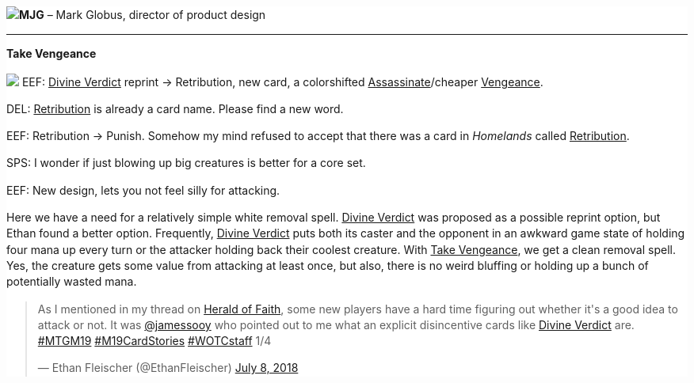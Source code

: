 
![](https://media.wizards.com/images/magic/daily/authorpics/authorpic_markglobus.jpg)**MJG** – Mark Globus, director of product design








---

**Take Vengeance**


[![](http://gatherer.wizards.com/Handlers/Image.ashx?type=card&name=Take+Vengeance)](http://gatherer.wizards.com/Pages/Card/Details.aspx?name=Take+Vengeance)
EEF: [Divine Verdict](http://gatherer.wizards.com/Pages/Card/Details.aspx?name=Divine+Verdict) reprint -> Retribution, new card, a colorshifted [Assassinate](http://gatherer.wizards.com/Pages/Card/Details.aspx?name=Assassinate)/cheaper [Vengeance](http://gatherer.wizards.com/Pages/Card/Details.aspx?name=Vengeance).


DEL: [Retribution](http://gatherer.wizards.com/Pages/Card/Details.aspx?name=Retribution) is already a card name. Please find a new word.


EEF: Retribution -> Punish. Somehow my mind refused to accept that there was a card in *Homelands* called [Retribution](http://gatherer.wizards.com/Pages/Card/Details.aspx?name=Retribution).


SPS: I wonder if just blowing up big creatures is better for a core set.


EEF: New design, lets you not feel silly for attacking.


Here we have a need for a relatively simple white removal spell. [Divine Verdict](http://gatherer.wizards.com/Pages/Card/Details.aspx?name=Divine+Verdict) was proposed as a possible reprint option, but Ethan found a better option. Frequently, [Divine Verdict](http://gatherer.wizards.com/Pages/Card/Details.aspx?name=Divine+Verdict) puts both its caster and the opponent in an awkward game state of holding four mana up every turn or the attacker holding back their coolest creature. With [Take Vengeance](http://gatherer.wizards.com/Pages/Card/Details.aspx?name=Take+Vengeance), we get a clean removal spell. Yes, the creature gets some value from attacking at least once, but also, there is no weird bluffing or holding up a bunch of potentially wasted mana.



> 
> As I mentioned in my thread on [Herald of Faith](http://gatherer.wizards.com/Pages/Card/Details.aspx?name=Herald+of+Faith), some new players have a hard time figuring out whether it's a good idea to attack or not. It was [@jamessooy](https://twitter.com/jamessooy?ref_src=twsrc%5Etfw) who pointed out to me what an explicit disincentive cards like [Divine Verdict](http://gatherer.wizards.com/Pages/Card/Details.aspx?name=Divine+Verdict) are. [#MTGM19](https://twitter.com/hashtag/MTGM19?src=hash&ref_src=twsrc%5Etfw) [#M19CardStories](https://twitter.com/hashtag/M19CardStories?src=hash&ref_src=twsrc%5Etfw) [#WOTCstaff](https://twitter.com/hashtag/WOTCstaff?src=hash&ref_src=twsrc%5Etfw) 1/4
> 
> 
> — Ethan Fleischer (@EthanFleischer) [July 8, 2018](https://twitter.com/EthanFleischer/status/1015757050658226176?ref_src=twsrc%5Etfw)

